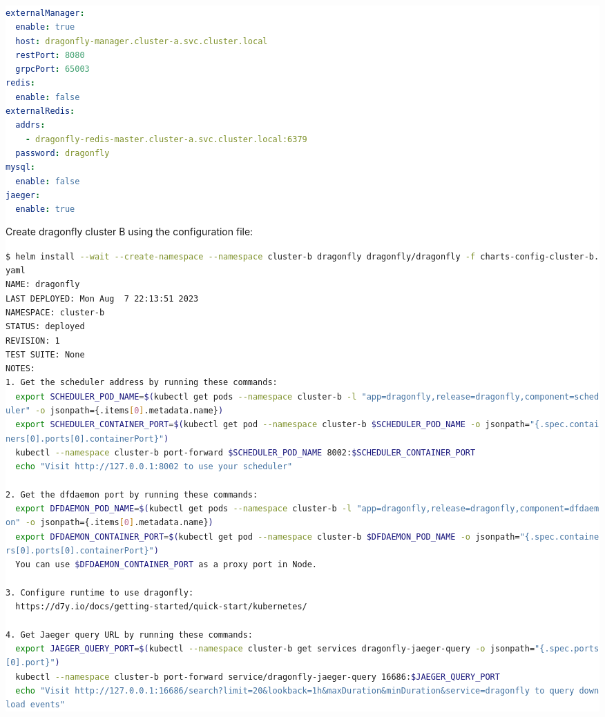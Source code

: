 ```yaml
externalManager:
  enable: true
  host: dragonfly-manager.cluster-a.svc.cluster.local
  restPort: 8080
  grpcPort: 65003
redis:
  enable: false
externalRedis:
  addrs:
    - dragonfly-redis-master.cluster-a.svc.cluster.local:6379
  password: dragonfly
mysql:
  enable: false
jaeger:
  enable: true
```

Create dragonfly cluster B using the configuration file:

```bash
$ helm install --wait --create-namespace --namespace cluster-b dragonfly dragonfly/dragonfly -f charts-config-cluster-b.yaml
NAME: dragonfly
LAST DEPLOYED: Mon Aug  7 22:13:51 2023
NAMESPACE: cluster-b
STATUS: deployed
REVISION: 1
TEST SUITE: None
NOTES:
1. Get the scheduler address by running these commands:
  export SCHEDULER_POD_NAME=$(kubectl get pods --namespace cluster-b -l "app=dragonfly,release=dragonfly,component=scheduler" -o jsonpath={.items[0].metadata.name})
  export SCHEDULER_CONTAINER_PORT=$(kubectl get pod --namespace cluster-b $SCHEDULER_POD_NAME -o jsonpath="{.spec.containers[0].ports[0].containerPort}")
  kubectl --namespace cluster-b port-forward $SCHEDULER_POD_NAME 8002:$SCHEDULER_CONTAINER_PORT
  echo "Visit http://127.0.0.1:8002 to use your scheduler"

2. Get the dfdaemon port by running these commands:
  export DFDAEMON_POD_NAME=$(kubectl get pods --namespace cluster-b -l "app=dragonfly,release=dragonfly,component=dfdaemon" -o jsonpath={.items[0].metadata.name})
  export DFDAEMON_CONTAINER_PORT=$(kubectl get pod --namespace cluster-b $DFDAEMON_POD_NAME -o jsonpath="{.spec.containers[0].ports[0].containerPort}")
  You can use $DFDAEMON_CONTAINER_PORT as a proxy port in Node.

3. Configure runtime to use dragonfly:
  https://d7y.io/docs/getting-started/quick-start/kubernetes/

4. Get Jaeger query URL by running these commands:
  export JAEGER_QUERY_PORT=$(kubectl --namespace cluster-b get services dragonfly-jaeger-query -o jsonpath="{.spec.ports[0].port}")
  kubectl --namespace cluster-b port-forward service/dragonfly-jaeger-query 16686:$JAEGER_QUERY_PORT
  echo "Visit http://127.0.0.1:16686/search?limit=20&lookback=1h&maxDuration&minDuration&service=dragonfly to query download events"
```
